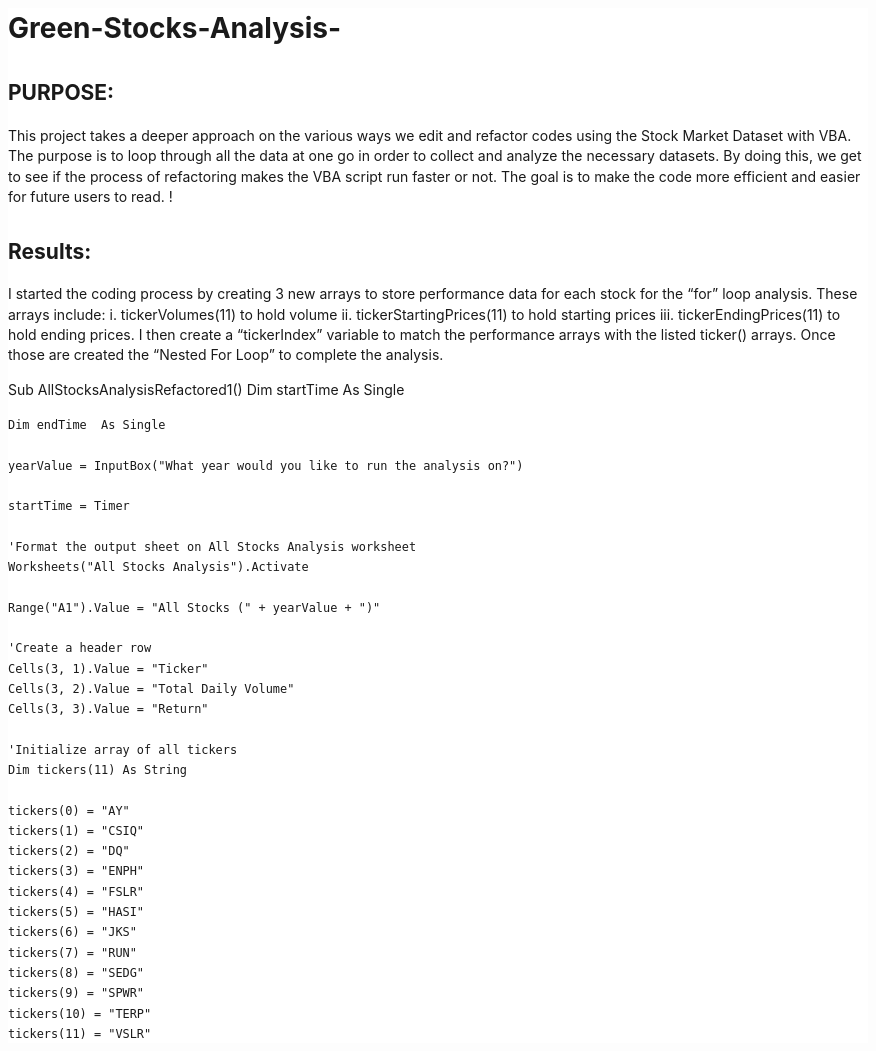 # Green-Stocks-Analysis-

## PURPOSE:
This project takes a deeper approach on the various ways we edit and refactor codes using the Stock Market Dataset with VBA. The purpose is to loop through all the data at one go in order to collect and analyze the necessary datasets. By doing this, we get to see if the process of refactoring makes the VBA script run faster or not. The goal is to make the code more efficient and easier for future users to read. !

## Results:
I started the coding process by creating 3 new arrays to store performance data for each stock for the “for” loop analysis. These arrays include: 
i.	tickerVolumes(11) to hold volume 
ii.	tickerStartingPrices(11) to hold starting prices 
iii.	tickerEndingPrices(11) to hold ending prices. 
I then create a “tickerIndex” variable to match the performance arrays with the listed ticker() arrays. Once those are created the “Nested For Loop” to complete the analysis. 

Sub AllStocksAnalysisRefactored1()
    Dim startTime As Single
    
    Dim endTime  As Single

    yearValue = InputBox("What year would you like to run the analysis on?")

    startTime = Timer
    
    'Format the output sheet on All Stocks Analysis worksheet
    Worksheets("All Stocks Analysis").Activate
    
    Range("A1").Value = "All Stocks (" + yearValue + ")"
    
    'Create a header row
    Cells(3, 1).Value = "Ticker"
    Cells(3, 2).Value = "Total Daily Volume"
    Cells(3, 3).Value = "Return"

    'Initialize array of all tickers
    Dim tickers(11) As String
    
    tickers(0) = "AY"
    tickers(1) = "CSIQ"
    tickers(2) = "DQ"
    tickers(3) = "ENPH"
    tickers(4) = "FSLR"
    tickers(5) = "HASI"
    tickers(6) = "JKS"
    tickers(7) = "RUN"
    tickers(8) = "SEDG"
    tickers(9) = "SPWR"
    tickers(10) = "TERP"
    tickers(11) = "VSLR"
    